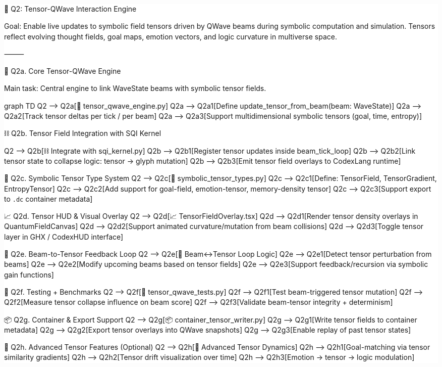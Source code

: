 📘 Q2: Tensor-QWave Interaction Engine

Goal: Enable live updates to symbolic field tensors driven by QWave beams during symbolic computation and simulation. Tensors reflect evolving thought fields, goal maps, emotion vectors, and logic curvature in multiverse space.

⸻

🧠 Q2a. Core Tensor-QWave Engine

Main task: Central engine to link WaveState beams with symbolic tensor fields.

graph TD
Q2 --> Q2a[🧠 tensor_qwave_engine.py]
Q2a --> Q2a1[Define update_tensor_from_beam(beam: WaveState)]
Q2a --> Q2a2[Track tensor deltas per tick / per beam]
Q2a --> Q2a3[Support multidimensional symbolic tensors (goal, time, entropy)]

⛓️ Q2b. Tensor Field Integration with SQI Kernel

Q2 --> Q2b[⛓️ Integrate with sqi_kernel.py]
Q2b --> Q2b1[Register tensor updates inside beam_tick_loop]
Q2b --> Q2b2[Link tensor state to collapse logic: tensor → glyph mutation]
Q2b --> Q2b3[Emit tensor field overlays to CodexLang runtime]

🧬 Q2c. Symbolic Tensor Type System
Q2 --> Q2c[🧬 symbolic_tensor_types.py]
Q2c --> Q2c1[Define: TensorField, TensorGradient, EntropyTensor]
Q2c --> Q2c2[Add support for goal-field, emotion-tensor, memory-density tensor]
Q2c --> Q2c3[Support export to `.dc` container metadata]

📈 Q2d. Tensor HUD & Visual Overlay
Q2 --> Q2d[📈 TensorFieldOverlay.tsx]
Q2d --> Q2d1[Render tensor density overlays in QuantumFieldCanvas]
Q2d --> Q2d2[Support animated curvature/mutation from beam collisions]
Q2d --> Q2d3[Toggle tensor layer in GHX / CodexHUD interface]

🔁 Q2e. Beam-to-Tensor Feedback Loop
Q2 --> Q2e[🔁 Beam↔Tensor Loop Logic]
Q2e --> Q2e1[Detect tensor perturbation from beams]
Q2e --> Q2e2[Modify upcoming beams based on tensor fields]
Q2e --> Q2e3[Support feedback/recursion via symbolic gain functions]

🧪 Q2f. Testing + Benchmarks
Q2 --> Q2f[🧪 tensor_qwave_tests.py]
Q2f --> Q2f1[Test beam-triggered tensor mutation]
Q2f --> Q2f2[Measure tensor collapse influence on beam score]
Q2f --> Q2f3[Validate beam-tensor integrity + determinism]


📦 Q2g. Container & Export Support
Q2 --> Q2g[📦 container_tensor_writer.py]
Q2g --> Q2g1[Write tensor fields to container metadata]
Q2g --> Q2g2[Export tensor overlays into QWave snapshots]
Q2g --> Q2g3[Enable replay of past tensor states]

🔬 Q2h. Advanced Tensor Features (Optional)
Q2 --> Q2h[🔬 Advanced Tensor Dynamics]
Q2h --> Q2h1[Goal-matching via tensor similarity gradients]
Q2h --> Q2h2[Tensor drift visualization over time]
Q2h --> Q2h3[Emotion → tensor → logic modulation]
